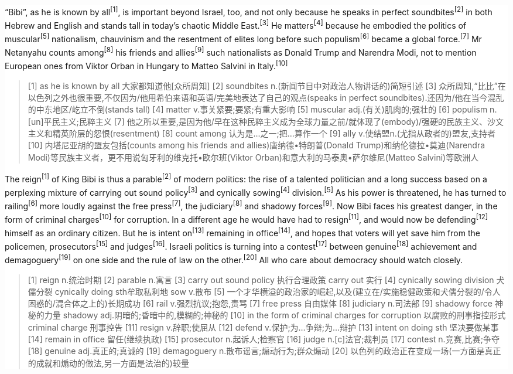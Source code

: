“Bibi”, as he is known by all<sup>[1]</sup>, is important beyond Israel, too, and not only because he speaks in perfect soundbites<sup>[2]</sup> in both Hebrew and English and stands tall in today’s chaotic Middle East.<sup>[3]</sup> He matters<sup>[4]</sup> because he embodied the politics of muscular<sup>[5]</sup> nationalism, chauvinism and the resentment of elites long before such populism<sup>[6]</sup> became a global force.<sup>[7]</sup> Mr Netanyahu counts among<sup>[8]</sup> his friends and allies<sup>[9]</sup> such nationalists as Donald Trump and Narendra Modi, not to mention European ones from Viktor Orban in Hungary to Matteo Salvini in Italy.<sup>[10]</sup>
>[1] as he is known by all 大家都知道他[众所周知]
>[2] soundbites n.(新闻节目中对政治人物讲话的)简短引述
>[3] 众所周知,“比比”在以色列之外也很重要,不仅因为/他用希伯来语和英语/完美地表达了自己的观点(speaks in perfect soundbites).还因为/他在当今混乱的中东地区/屹立不倒(stands tall)
>[4] matter v.事关紧要;要紧;有重大影响
>[5] muscular adj.(有关)肌肉的;强壮的
>[6] populism n.[un]平民主义;民粹主义
>[7] 他之所以重要,是因为他/早在这种民粹主义成为全球力量之前/就体现了(embody)/强硬的民族主义、沙文主义和精英阶层的怨恨(resentment)
>[8] count among 认为是...之一;把...算作一个
>[9] ally v.使结盟n.(尤指从政者的)盟友,支持者
>[10] 内塔尼亚胡的盟友包括(counts among his friends and allies)唐纳德•特朗普(Donald Trump)和纳伦德拉•莫迪(Narendra Modi)等民族主义者，更不用说匈牙利的维克托•欧尔班(Viktor Orban)和意大利的马泰奥•萨尔维尼(Matteo Salvini)等欧洲人

The reign<sup>[1]</sup> of King Bibi is thus a parable<sup>[2]</sup> of modern politics: the rise of a talented politician and a long success based on a perplexing mixture of carrying out sound policy<sup>[3]</sup> and cynically sowing<sup>[4]</sup> division.<sup>[5]</sup> As his power is threatened, he has turned to railing<sup>[6]</sup> more loudly against the free press<sup>[7]</sup>, the judiciary<sup>[8]</sup> and shadowy forces<sup>[9]</sup>. Now Bibi faces his greatest danger, in the form of criminal charges<sup>[10]</sup> for corruption. In a different age he would have had to resign<sup>[11]</sup>, and would now be defending<sup>[12]</sup> himself as an ordinary citizen. But he is intent on<sup>[13]</sup> remaining in office<sup>[14]</sup>, and hopes that voters will yet save him from the policemen, prosecutors<sup>[15]</sup> and judges<sup>[16]</sup>. Israeli politics is turning into a contest<sup>[17]</sup> between genuine<sup>[18]</sup> achievement and demagoguery<sup>[19]</sup> on one side and the rule of law on the other.<sup>[20]</sup> All who care about democracy should watch closely.
>[1] reign n.统治时期
>[2] parable n.寓言
>[3] carry out sound policy 执行合理政策 carry out 实行
>[4] cynically sowing division 犬儒分裂 cynically doing sth牟取私利地 sow v.散布
>[5] 一个才华横溢的政治家的崛起,以及(建立在/实施稳健政策和犬儒分裂的/令人困惑的/混合体之上的)长期成功
>[6] rail v.强烈抗议;抱怨,责骂
>[7] free press 自由媒体
>[8] judiciary n.司法部
>[9] shadowy force 神秘的力量 shadowy adj.阴暗的;昏暗中的,模糊的;神秘的
>[10] in the form of criminal charges for corruption 以腐败的刑事指控形式 criminal charge 刑事控告
>[11] resign v.辞职;使屈从
>[12] defend v.保护;为…争辩;为…辩护
>[13] intent on doing sth 坚决要做某事
>[14] remain in office 留任(继续执政)
>[15] prosecutor n.起诉人;检察官
>[16] judge n.[c]法官;裁判员
>[17] contest n.竞赛,比赛;争夺
>[18] genuine adj.真正的;真诚的
>[19] demagoguery n.散布谣言;煽动行为;群众煽动
>[20] 以色列的政治正在变成一场(一方面是真正的成就和煽动的做法,另一方面是法治的)较量

